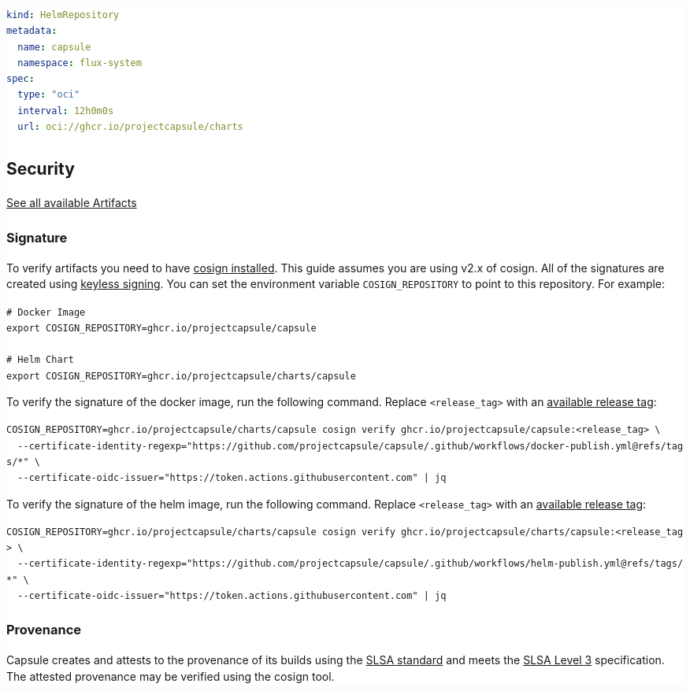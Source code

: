 ```yaml
kind: HelmRepository
metadata:
  name: capsule
  namespace: flux-system
spec:
  type: "oci"
  interval: 12h0m0s
  url: oci://ghcr.io/projectcapsule/charts
```

## Security

[See all available Artifacts](https://github.com/orgs/projectcapsule/packages?repo_name=capsule)

### Signature

To verify artifacts you need to have [cosign installed](https://github.com/sigstore/cosign#installation). This guide assumes you are using v2.x of cosign. All of the signatures are created using [keyless signing](https://docs.sigstore.dev/verifying/verify/#keyless-verification-using-openid-connect). You can set the environment variable `COSIGN_REPOSITORY` to point to this repository. For example:

    # Docker Image
    export COSIGN_REPOSITORY=ghcr.io/projectcapsule/capsule

    # Helm Chart
    export COSIGN_REPOSITORY=ghcr.io/projectcapsule/charts/capsule

To verify the signature of the docker image, run the following command. Replace `<release_tag>` with an [available release tag](https://github.com/projectcapsule/capsule/pkgs/container/capsule):

    COSIGN_REPOSITORY=ghcr.io/projectcapsule/charts/capsule cosign verify ghcr.io/projectcapsule/capsule:<release_tag> \
      --certificate-identity-regexp="https://github.com/projectcapsule/capsule/.github/workflows/docker-publish.yml@refs/tags/*" \
      --certificate-oidc-issuer="https://token.actions.githubusercontent.com" | jq

To verify the signature of the helm image, run the following command. Replace `<release_tag>` with an [available release tag](https://github.com/projectcapsule/capsule/pkgs/container/charts%2Fcapsule):

    COSIGN_REPOSITORY=ghcr.io/projectcapsule/charts/capsule cosign verify ghcr.io/projectcapsule/charts/capsule:<release_tag> \
      --certificate-identity-regexp="https://github.com/projectcapsule/capsule/.github/workflows/helm-publish.yml@refs/tags/*" \
      --certificate-oidc-issuer="https://token.actions.githubusercontent.com" | jq

### Provenance

Capsule creates and attests to the provenance of its builds using the [SLSA standard](https://slsa.dev/spec/v0.2/provenance) and meets the [SLSA Level 3](https://slsa.dev/spec/v0.1/levels) specification. The attested provenance may be verified using the cosign tool.
